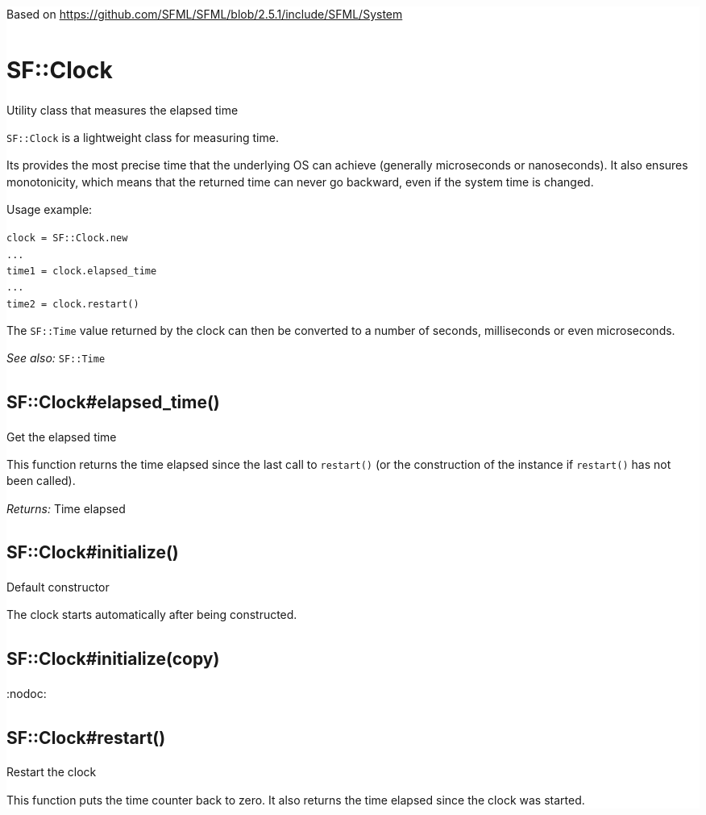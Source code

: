 Based on https://github.com/SFML/SFML/blob/2.5.1/include/SFML/System

# SF::Clock

Utility class that measures the elapsed time

`SF::Clock` is a lightweight class for measuring time.

Its provides the most precise time that the underlying
OS can achieve (generally microseconds or nanoseconds).
It also ensures monotonicity, which means that the returned
time can never go backward, even if the system time is
changed.

Usage example:
```
clock = SF::Clock.new
...
time1 = clock.elapsed_time
...
time2 = clock.restart()
```

The `SF::Time` value returned by the clock can then be
converted to a number of seconds, milliseconds or even
microseconds.

*See also:* `SF::Time`

## SF::Clock#elapsed_time()

Get the elapsed time

This function returns the time elapsed since the last call
to `restart()` (or the construction of the instance if `restart()`
has not been called).

*Returns:* Time elapsed

## SF::Clock#initialize()

Default constructor

The clock starts automatically after being constructed.

## SF::Clock#initialize(copy)

:nodoc:

## SF::Clock#restart()

Restart the clock

This function puts the time counter back to zero.
It also returns the time elapsed since the clock was started.
